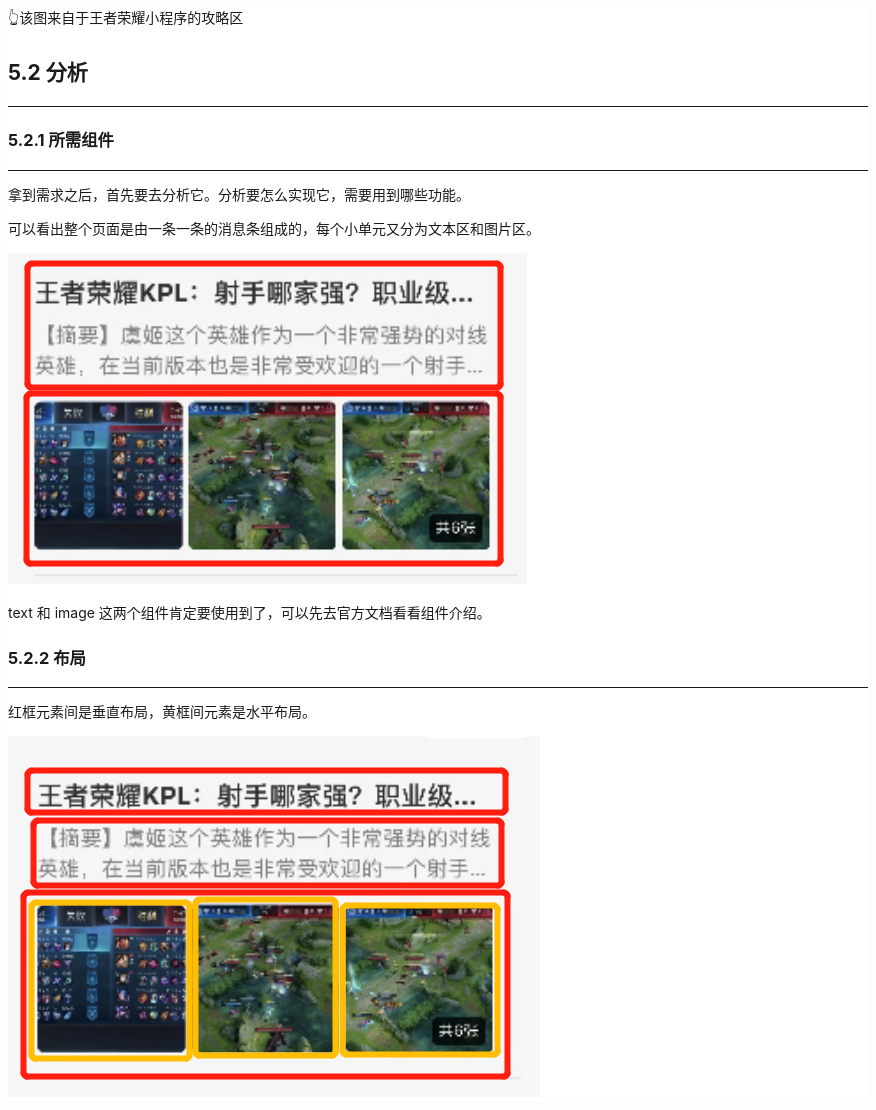 👆该图来自于王者荣耀小程序的攻略区

## 5.2 分析
---

### 5.2.1 所需组件
---
拿到需求之后，首先要去分析它。分析要怎么实现它，需要用到哪些功能。

可以看出整个页面是由一条一条的消息条组成的，每个小单元又分为文本区和图片区。

![5-2](img/WeChat_Mini_Program/5/5-2.png)

text 和 image 这两个组件肯定要使用到了，可以先去官方文档看看组件介绍。

### 5.2.2 布局
---
红框元素间是垂直布局，黄框间元素是水平布局。

![5-3](img/WeChat_Mini_Program/5/5-3.png)
